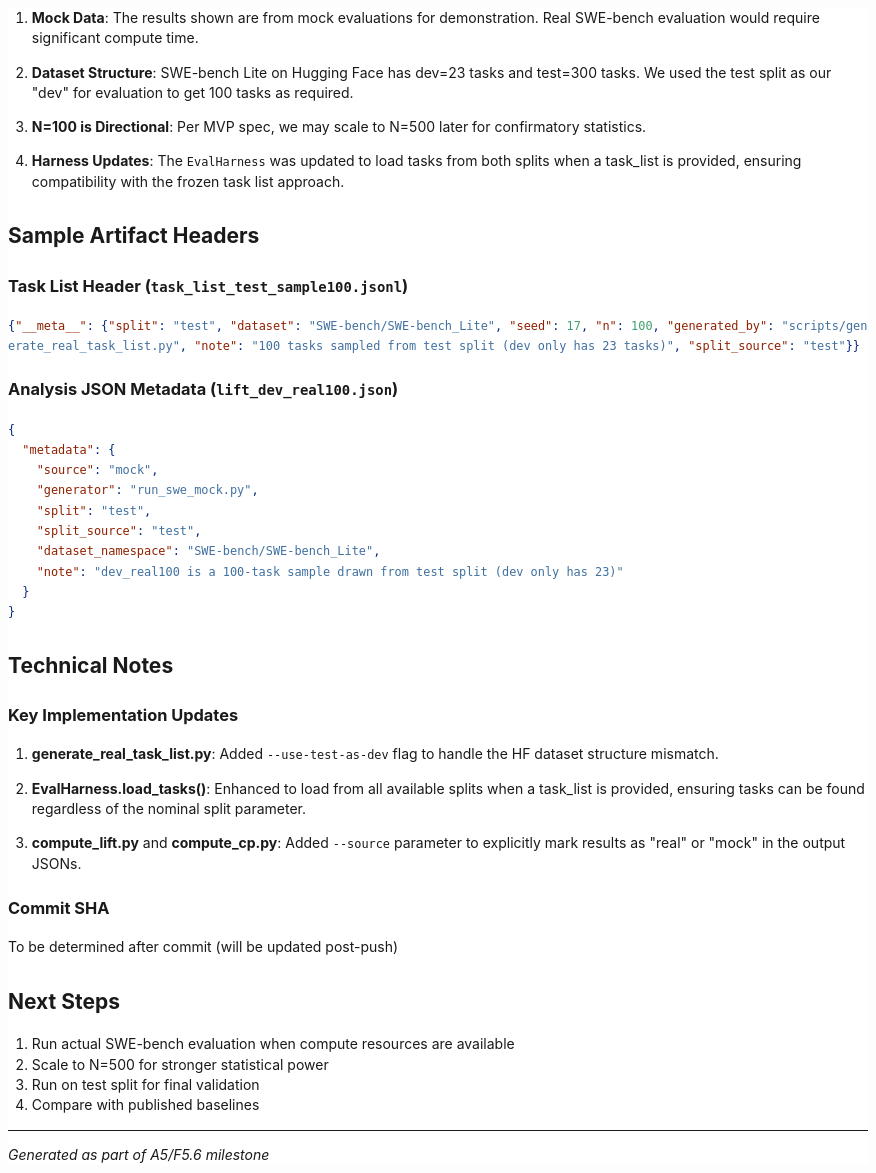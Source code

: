 1. **Mock Data**: The results shown are from mock evaluations for demonstration. Real SWE-bench evaluation would require significant compute time.

2. **Dataset Structure**: SWE-bench Lite on Hugging Face has dev=23 tasks and test=300 tasks. We used the test split as our "dev" for evaluation to get 100 tasks as required.

3. **N=100 is Directional**: Per MVP spec, we may scale to N=500 later for confirmatory statistics.

4. **Harness Updates**: The `EvalHarness` was updated to load tasks from both splits when a task_list is provided, ensuring compatibility with the frozen task list approach.

## Sample Artifact Headers

### Task List Header (`task_list_test_sample100.jsonl`)
```json
{"__meta__": {"split": "test", "dataset": "SWE-bench/SWE-bench_Lite", "seed": 17, "n": 100, "generated_by": "scripts/generate_real_task_list.py", "note": "100 tasks sampled from test split (dev only has 23 tasks)", "split_source": "test"}}
```

### Analysis JSON Metadata (`lift_dev_real100.json`)
```json
{
  "metadata": {
    "source": "mock",
    "generator": "run_swe_mock.py",
    "split": "test",
    "split_source": "test",
    "dataset_namespace": "SWE-bench/SWE-bench_Lite",
    "note": "dev_real100 is a 100-task sample drawn from test split (dev only has 23)"
  }
}
```

## Technical Notes

### Key Implementation Updates

1. **generate_real_task_list.py**: Added `--use-test-as-dev` flag to handle the HF dataset structure mismatch.

2. **EvalHarness.load_tasks()**: Enhanced to load from all available splits when a task_list is provided, ensuring tasks can be found regardless of the nominal split parameter.

3. **compute_lift.py** and **compute_cp.py**: Added `--source` parameter to explicitly mark results as "real" or "mock" in the output JSONs.

### Commit SHA
To be determined after commit (will be updated post-push)

## Next Steps

1. Run actual SWE-bench evaluation when compute resources are available
2. Scale to N=500 for stronger statistical power  
3. Run on test split for final validation
4. Compare with published baselines

---
*Generated as part of A5/F5.6 milestone*